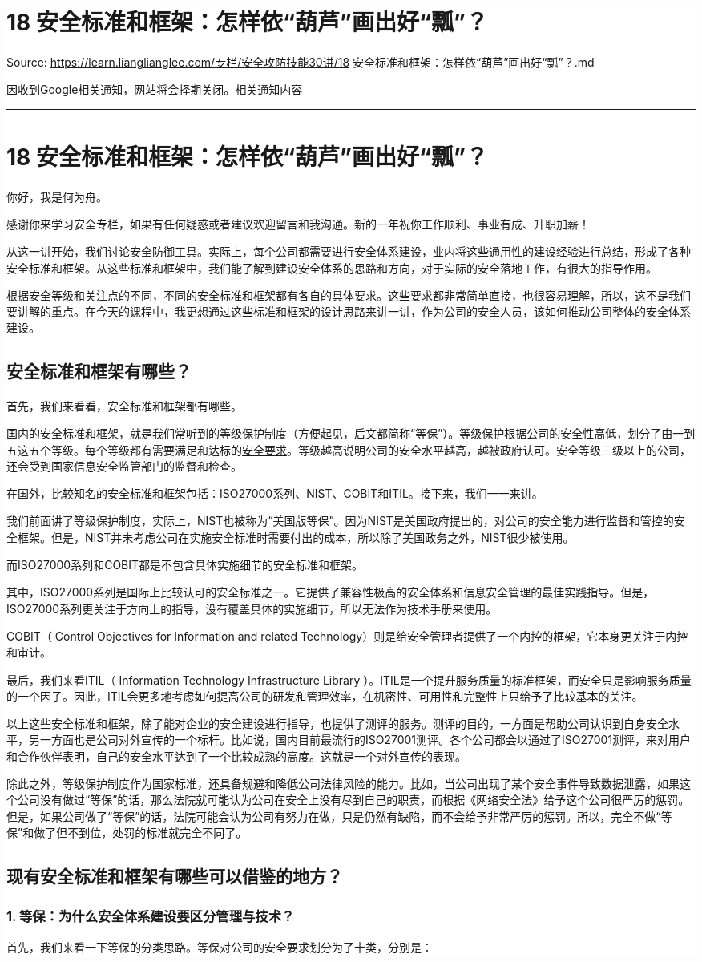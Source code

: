 # 18 安全标准和框架：怎样依“葫芦”画出好“瓢”？ 

Source: https://learn.lianglianglee.com/专栏/安全攻防技能30讲/18 安全标准和框架：怎样依“葫芦”画出好“瓢”？.md

因收到Google相关通知，网站将会择期关闭。[相关通知内容](https://lumendatabase.org/notices/44265620)

---

# 18 安全标准和框架：怎样依“葫芦”画出好“瓢”？

你好，我是何为舟。

感谢你来学习安全专栏，如果有任何疑惑或者建议欢迎留言和我沟通。新的一年祝你工作顺利、事业有成、升职加薪！

从这一讲开始，我们讨论安全防御工具。实际上，每个公司都需要进行安全体系建设，业内将这些通用性的建设经验进行总结，形成了各种安全标准和框架。从这些标准和框架中，我们能了解到建设安全体系的思路和方向，对于实际的安全落地工作，有很大的指导作用。

根据安全等级和关注点的不同，不同的安全标准和框架都有各自的具体要求。这些要求都非常简单直接，也很容易理解，所以，这不是我们要讲解的重点。在今天的课程中，我更想通过这些标准和框架的设计思路来讲一讲，作为公司的安全人员，该如何推动公司整体的安全体系建设。

## 安全标准和框架有哪些？

首先，我们来看看，安全标准和框架都有哪些。

国内的安全标准和框架，就是我们常听到的等级保护制度（方便起见，后文都简称“等保”）。等级保护根据公司的安全性高低，划分了由一到五这五个等级。每个等级都有需要满足和达标的[安全要求](https://baike.baidu.com/item/信息安全等级保护/2149325?fromtitle=等级保护&fromid=2104129&fr=aladdin#2)。等级越高说明公司的安全水平越高，越被政府认可。安全等级三级以上的公司，还会受到国家信息安全监管部门的监督和检查。

在国外，比较知名的安全标准和框架包括：ISO27000系列、NIST、COBIT和ITIL。接下来，我们一一来讲。

我们前面讲了等级保护制度，实际上，NIST也被称为“美国版等保”。因为NIST是美国政府提出的，对公司的安全能力进行监督和管控的安全框架。但是，NIST并未考虑公司在实施安全标准时需要付出的成本，所以除了美国政务之外，NIST很少被使用。

而ISO27000系列和COBIT都是不包含具体实施细节的安全标准和框架。

其中，ISO27000系列是国际上比较认可的安全标准之一。它提供了兼容性极高的安全体系和信息安全管理的最佳实践指导。但是，ISO27000系列更关注于方向上的指导，没有覆盖具体的实施细节，所以无法作为技术手册来使用。

COBIT（ Control Objectives for Information and related Technology）则是给安全管理者提供了一个内控的框架，它本身更关注于内控和审计。

最后，我们来看ITIL（ Information Technology Infrastructure Library ）。ITIL是一个提升服务质量的标准框架，而安全只是影响服务质量的一个因子。因此，ITIL会更多地考虑如何提高公司的研发和管理效率，在机密性、可用性和完整性上只给予了比较基本的关注。

以上这些安全标准和框架，除了能对企业的安全建设进行指导，也提供了测评的服务。测评的目的，一方面是帮助公司认识到自身安全水平，另一方面也是公司对外宣传的一个标杆。比如说，国内目前最流行的ISO27001测评。各个公司都会以通过了ISO27001测评，来对用户和合作伙伴表明，自己的安全水平达到了一个比较成熟的高度。这就是一个对外宣传的表现。

除此之外，等级保护制度作为国家标准，还具备规避和降低公司法律风险的能力。比如，当公司出现了某个安全事件导致数据泄露，如果这个公司没有做过“等保”的话，那么法院就可能认为公司在安全上没有尽到自己的职责，而根据《网络安全法》给予这个公司很严厉的惩罚。但是，如果公司做了“等保”的话，法院可能会认为公司有努力在做，只是仍然有缺陷，而不会给予非常严厉的惩罚。所以，完全不做“等保”和做了但不到位，处罚的标准就完全不同了。

## 现有安全标准和框架有哪些可以借鉴的地方？

### 1. 等保：为什么安全体系建设要区分管理与技术？

首先，我们来看一下等保的分类思路。等保对公司的安全要求划分为了十类，分别是：

